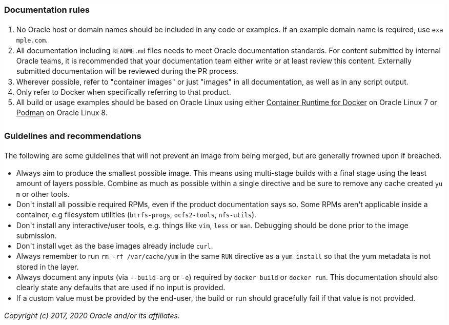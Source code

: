 ### Documentation rules

1. No Oracle host or domain names should be included in any code or examples.
   If an example domain name is required, use `example.com`.
1. All documentation including `README.md` files needs to meet Oracle
   documentation standards. For content submitted by internal Oracle teams,
   it is recommended that your documentation team either write or at least
   review this content. Externally submitted documentation will be reviewed
   during the PR process.
1. Wherever possible, refer to "container images" or just "images" in all
   documentation, as well as in any script output.
1. Only refer to Docker when specifically referring to that product.
1. All build or usage examples should be based on Oracle Linux using either
   [Container Runtime for Docker](https://docs.oracle.com/en/operating-systems/oracle-linux/docker/)
   on Oracle Linux 7 or [Podman](https://docs.oracle.com/en/operating-systems/oracle-linux/podman/)
   on Oracle Linux 8.

### Guidelines and recommendations

The following are some guidelines that will not prevent an image from being
merged, but are generally frowned upon if breached.

* Always aim to produce the smallest possible image. This means using multi-stage
  builds with a final stage using the least amount of layers possible. Combine
  as much as possible within a single directive and be sure to remove any
  cache created `yum` or other tools.
* Don't install all possible required RPMs, even if the product
  documentation says so. Some RPMs aren't applicable inside a container, e.g
  filesystem utilities (`btrfs-progs`, `ocfs2-tools`, `nfs-utils`).
* Don't install any interactive/user tools, e.g. things like `vim`, `less` or
  `man`. Debugging should be done prior to the image submission.
* Don't install `wget` as the base images already include `curl`.
* Always remember to run `rm -rf /var/cache/yum` in the same `RUN` directive as a
  `yum install` so that the yum metadata is not stored in the layer.
* Always document any inputs (via `--build-arg` or `-e`) required by
  `docker build` or `docker run`. This documentation should also clearly state
  any defaults that are used if no input is provided.
* If a custom value must be provided by the end-user, the build or run should
  gracefully fail if that value is not provided.

*Copyright (c) 2017, 2020 Oracle and/or its affiliates.*
